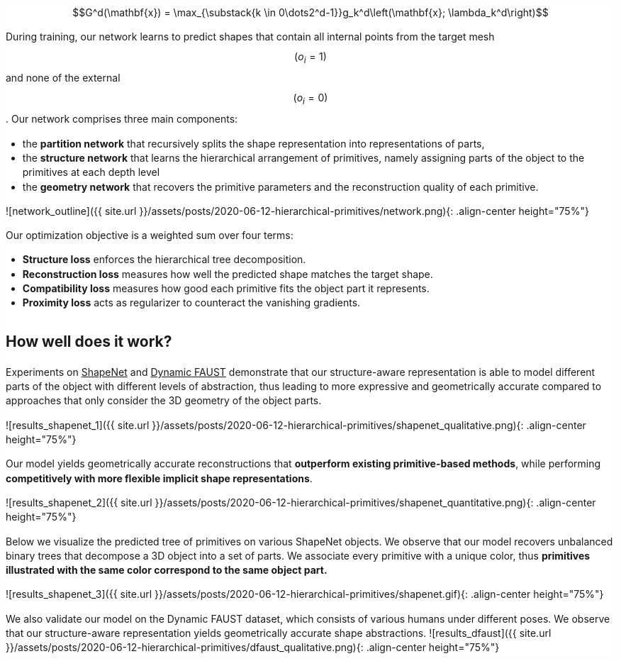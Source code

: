 $$G^d(\mathbf{x}) = \max_{\substack{k \in 0\dots2^d-1}}g_k^d\left(\mathbf{x}; \lambda_k^d\right)$$

During training, our network learns to predict shapes that contain all internal
points from the target mesh $$(o_i=1)$$ and none of the external $$(o_i=0)$$. 
Our network comprises three main components:
* the **partition network** that recursively splits the shape representation
into representations of parts,
* the **structure network** that learns the hierarchical
arrangement of primitives, namely assigning parts of the object to the
primitives at each depth level
* the **geometry network** that
recovers the primitive parameters and the reconstruction quality of each
primitive.

![network_outline]({{ site.url }}/assets/posts/2020-06-12-hierarchical-primitives/network.png){: .align-center height="75%"}

Our optimization objective is a weighted sum over four terms:
* **Structure loss** enforces the hierarchical tree decomposition.
* **Reconstruction loss** measures how well the predicted shape matches the target shape.
* **Compatibility loss** measures how good each primitive fits the object part it represents.
* **Proximity loss** acts as regularizer to counteract the vanishing gradients.


## How well does it work?

Experiments on [ShapeNet](https://www.shapenet.org/) and [Dynamic
FAUST](http://dfaust.is.tue.mpg.de/) demonstrate that our structure-aware
representation is able to model different parts of the object with different
levels of abstraction, thus leading to more expressive and geometrically
accurate compared to approaches that only consider the 3D geometry of the
object parts.

![results_shapenet_1]({{ site.url }}/assets/posts/2020-06-12-hierarchical-primitives/shapenet_qualitative.png){: .align-center height="75%"}

Our model yields geometrically accurate reconstructions that **outperform
existing primitive-based methods**, while performing **competitively with more
flexible implicit shape representations**.

![results_shapenet_2]({{ site.url }}/assets/posts/2020-06-12-hierarchical-primitives/shapenet_quantitative.png){: .align-center height="75%"}

Below we visualize the predicted tree of primitives on various ShapeNet objects. We observe that our model recovers unbalanced binary trees that decompose a 3D object into a set of parts. We associate every primitive with a unique color, thus **primitives illustrated with the same color correspond to the same object part.**

![results_shapenet_3]({{ site.url }}/assets/posts/2020-06-12-hierarchical-primitives/shapenet.gif){: .align-center height="75%"}

We also validate our model on the Dynamic FAUST
dataset, which consists of various humans under different poses. We observe
that our structure-aware representation yields geometrically accurate shape
abstractions.
![results_dfaust]({{ site.url }}/assets/posts/2020-06-12-hierarchical-primitives/dfaust_qualitative.png){: .align-center height="75%"}

